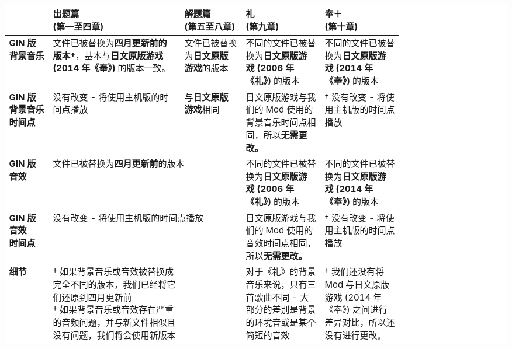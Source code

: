 <style type="text/css">
.tg{font-size:15px;}
.tg .tg-0lax{text-align:left;vertical-align:top}
.tg .tg-bold{text-align:left;vertical-align:top;font-weight: bold}
.tg .tg-y6fn{background-color:var(--theme-color-mask);text-align:left;vertical-align:top}
</style>
<table class="tg">
  <thead>
    <tr>
      <th class="tg-0lax" style="width: 4em"></th>
      <th class="tg-0lax" style="width: 14em">出题篇<br>(第一至四章)</th>
      <th class="tg-0lax" style="width: 6em">解题篇<br>(第五至八章)</th>
      <th class="tg-0lax" style="width: 8em">礼<br>(第九章)</th>
      <th class="tg-0lax" style="width: 8em">奉＋<br>(第十章)</th>
    </tr>
  </thead>
  <tbody>
    <tr>
      <td class="tg-bold">GIN 版<br>背景音乐</td>
      <td class="tg-0lax">文件已被替换为<strong>四月更新前的版本†</strong>，基本与<strong>日文原版游戏 (2014 年《奉》)</strong> 的版本一致。</td>
      <td class="tg-0lax">文件已被替换为<strong>日文原版游戏</strong>的版本</td>
      <td class="tg-0lax">不同的文件已被替换为<strong>日文原版游戏 (2006 年《礼》)</strong> 的版本</td>
      <td class="tg-0lax">不同的文件已被替换为<strong>日文原版游戏 (2014 年《奉》)</strong> 的版本</td>
    </tr>
    <tr>
      <td class="tg-bold">GIN 版<br>背景音乐<br>时间点</td>
      <td class="tg-y6fn">没有改变 - 将使用主机版的时间点播放</td>
      <td class="tg-0lax">与<strong>日文原版游戏</strong>相同</td>
      <td class="tg-y6fn">日文原版游戏与我们的 Mod 使用的背景音乐时间点相同，所以<strong>无需更改。</strong></td>
      <td class="tg-y6fn">† 没有改变 - 将使用主机版的时间点播放</td>
    </tr>
    <tr>
      <td class="tg-bold">GIN 版<br>音效</td>
      <td class="tg-0lax" colspan="2">文件已被替换为<strong>四月更新前</strong>的版本</td>
      <td class="tg-0lax">不同的文件已被替换为<strong>日文原版游戏 (2006 年《礼》)</strong> 的版本</td>
      <td class="tg-0lax">不同的文件已被替换为<strong>日文原版游戏 (2014 年《奉》)</strong> 的版本</td>
    </tr>
    <tr>
      <td class="tg-bold">GIN 版<br>音效<br>时间点</td>
      <td class="tg-y6fn" colspan="2">没有改变 - 将使用主机版的时间点播放</td>
      <td class="tg-y6fn">日文原版游戏与我们的 Mod 使用的音效时间点相同，所以<strong>无需更改。</strong></td>
      <td class="tg-y6fn">† 没有改变 - 将使用主机版的时间点播放</td>
    </tr>
    <tr>
      <td class="tg-bold">细节</td>
      <td class="tg-0lax">† 如果背景音乐或音效被替换成完全不同的版本，我们已经将它们还原到四月更新前<br>
        † 如果背景音乐或音效存在严重的音频问题，并与新文件相似且没有问题，我们将会使用新版本</td>
      <td class="tg-0lax"></td>
      <td class="tg-0lax">对于《礼》的背景音乐来说，只有三首歌曲不同 - 大部分的差别是背景的环境音或是某个简短的音效</td>
      <td class="tg-0lax">† 我们还没有将 Mod 与日文原版游戏 (2014 年《奉》) 之间进行差异对比，所以还没有进行更改。</td>
    </tr>
  </tbody>
</table>
